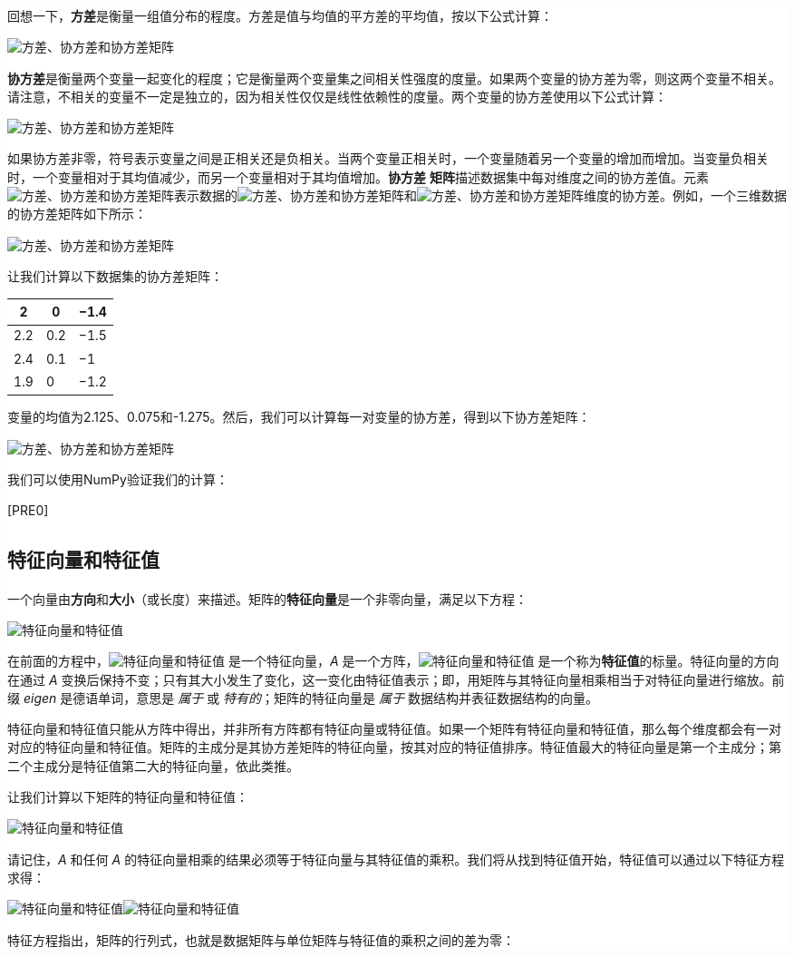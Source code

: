回想一下，**方差**是衡量一组值分布的程度。方差是值与均值的平方差的平均值，按以下公式计算：

![方差、协方差和协方差矩阵](img/8365OS_07_06.jpg)

**协方差**是衡量两个变量一起变化的程度；它是衡量两个变量集之间相关性强度的度量。如果两个变量的协方差为零，则这两个变量不相关。请注意，不相关的变量不一定是独立的，因为相关性仅仅是线性依赖性的度量。两个变量的协方差使用以下公式计算：

![方差、协方差和协方差矩阵](img/8365OS_07_07.jpg)

如果协方差非零，符号表示变量之间是正相关还是负相关。当两个变量正相关时，一个变量随着另一个变量的增加而增加。当变量负相关时，一个变量相对于其均值减少，而另一个变量相对于其均值增加。**协方差** **矩阵**描述数据集中每对维度之间的协方差值。元素![方差、协方差和协方差矩阵](img/8365OS_07_33.jpg)表示数据的![方差、协方差和协方差矩阵](img/8365OS_07_34.jpg)和![方差、协方差和协方差矩阵](img/8365OS_07_35.jpg)维度的协方差。例如，一个三维数据的协方差矩阵如下所示：

![方差、协方差和协方差矩阵](img/8365OS_07_08.jpg)

让我们计算以下数据集的协方差矩阵：

| 2 | 0 | −1.4 |
| --- | --- | --- |
| 2.2 | 0.2 | −1.5 |
| 2.4 | 0.1 | −1 |
| 1.9 | 0 | −1.2 |

变量的均值为2.125、0.075和-1.275。然后，我们可以计算每一对变量的协方差，得到以下协方差矩阵：

![方差、协方差和协方差矩阵](img/8365OS_07_09.jpg)

我们可以使用NumPy验证我们的计算：

[PRE0]

## 特征向量和特征值

一个向量由**方向**和**大小**（或长度）来描述。矩阵的**特征向量**是一个非零向量，满足以下方程：

![特征向量和特征值](img/8365OS_07_10.jpg)

在前面的方程中，![特征向量和特征值](img/8365OS_07_30.jpg) 是一个特征向量，*A* 是一个方阵，![特征向量和特征值](img/8365OS_07_31.jpg) 是一个称为**特征值**的标量。特征向量的方向在通过 *A* 变换后保持不变；只有其大小发生了变化，这一变化由特征值表示；即，用矩阵与其特征向量相乘相当于对特征向量进行缩放。前缀 *eigen* 是德语单词，意思是 *属于* 或 *特有的*；矩阵的特征向量是 *属于* 数据结构并表征数据结构的向量。

特征向量和特征值只能从方阵中得出，并非所有方阵都有特征向量或特征值。如果一个矩阵有特征向量和特征值，那么每个维度都会有一对对应的特征向量和特征值。矩阵的主成分是其协方差矩阵的特征向量，按其对应的特征值排序。特征值最大的特征向量是第一个主成分；第二个主成分是特征值第二大的特征向量，依此类推。

让我们计算以下矩阵的特征向量和特征值：

![特征向量和特征值](img/8365OS_07_11.jpg)

请记住，*A* 和任何 *A* 的特征向量相乘的结果必须等于特征向量与其特征值的乘积。我们将从找到特征值开始，特征值可以通过以下特征方程求得：

![特征向量和特征值](img/8365OS_07_12.jpg)![特征向量和特征值](img/8365OS_07_13.jpg)

特征方程指出，矩阵的行列式，也就是数据矩阵与单位矩阵与特征值的乘积之间的差为零：
